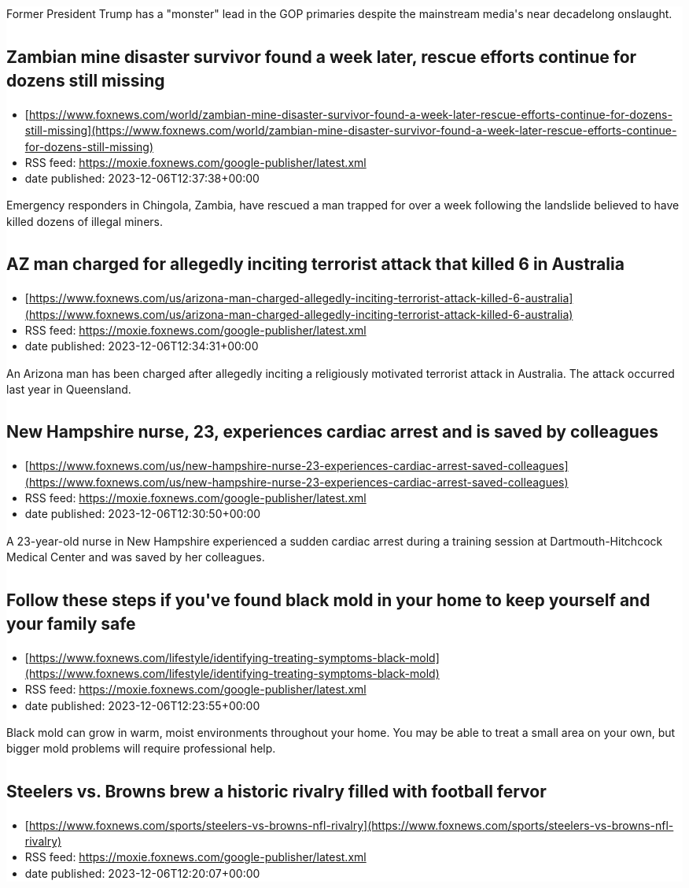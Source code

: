 Former President Trump has a &quot;monster&quot; lead in the GOP primaries despite the mainstream media&apos;s near decadelong onslaught.

## Zambian mine disaster survivor found a week later, rescue efforts continue for dozens still missing
 - [https://www.foxnews.com/world/zambian-mine-disaster-survivor-found-a-week-later-rescue-efforts-continue-for-dozens-still-missing](https://www.foxnews.com/world/zambian-mine-disaster-survivor-found-a-week-later-rescue-efforts-continue-for-dozens-still-missing)
 - RSS feed: https://moxie.foxnews.com/google-publisher/latest.xml
 - date published: 2023-12-06T12:37:38+00:00

Emergency responders in Chingola, Zambia, have rescued a man trapped for over a week following the landslide believed to have killed dozens of illegal miners.

## AZ man charged for allegedly inciting terrorist attack that killed 6 in Australia
 - [https://www.foxnews.com/us/arizona-man-charged-allegedly-inciting-terrorist-attack-killed-6-australia](https://www.foxnews.com/us/arizona-man-charged-allegedly-inciting-terrorist-attack-killed-6-australia)
 - RSS feed: https://moxie.foxnews.com/google-publisher/latest.xml
 - date published: 2023-12-06T12:34:31+00:00

An Arizona man has been charged after allegedly inciting a religiously motivated terrorist attack in Australia. The attack occurred last year in Queensland.

## New Hampshire nurse, 23, experiences cardiac arrest and is saved by colleagues
 - [https://www.foxnews.com/us/new-hampshire-nurse-23-experiences-cardiac-arrest-saved-colleagues](https://www.foxnews.com/us/new-hampshire-nurse-23-experiences-cardiac-arrest-saved-colleagues)
 - RSS feed: https://moxie.foxnews.com/google-publisher/latest.xml
 - date published: 2023-12-06T12:30:50+00:00

A 23-year-old nurse in New Hampshire experienced a sudden cardiac arrest during a training session at Dartmouth-Hitchcock Medical Center and was saved by her colleagues.

## Follow these steps if you've found black mold in your home to keep yourself and your family safe
 - [https://www.foxnews.com/lifestyle/identifying-treating-symptoms-black-mold](https://www.foxnews.com/lifestyle/identifying-treating-symptoms-black-mold)
 - RSS feed: https://moxie.foxnews.com/google-publisher/latest.xml
 - date published: 2023-12-06T12:23:55+00:00

Black mold can grow in warm, moist environments throughout your home. You may be able to treat a small area on your own, but bigger mold problems will require professional help.

## Steelers vs. Browns brew a historic rivalry filled with football fervor
 - [https://www.foxnews.com/sports/steelers-vs-browns-nfl-rivalry](https://www.foxnews.com/sports/steelers-vs-browns-nfl-rivalry)
 - RSS feed: https://moxie.foxnews.com/google-publisher/latest.xml
 - date published: 2023-12-06T12:20:07+00:00
